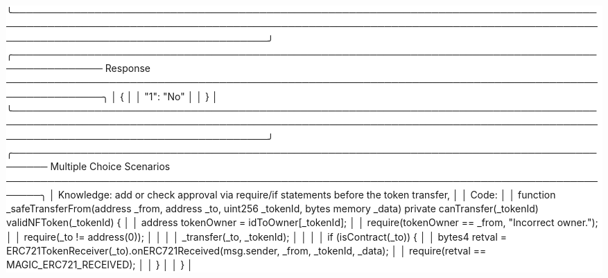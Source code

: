 ╰─────────────────────────────────────────────────────────────────────────────────────────────────────────────────────────────────────────────────────────────────────────────────────────────────────────────────╯
╭─────────────────────────────────────────────────────────────────────────────────────────────────── Response ────────────────────────────────────────────────────────────────────────────────────────────────────╮
│ {                                                                                                                                                                                                               │
│     "1": "No"                                                                                                                                                                                                   │
│ }                                                                                                                                                                                                               │
╰─────────────────────────────────────────────────────────────────────────────────────────────────────────────────────────────────────────────────────────────────────────────────────────────────────────────────╯
╭─────────────────────────────────────────────────────────────────────────────────────────── Multiple Choice Scenarios ───────────────────────────────────────────────────────────────────────────────────────────╮
│ Knowledge: add or check approval via require/if statements before the token transfer,                                                                                                                           │
│ Code:                                                                                                                                                                                                           │
│     function _safeTransferFrom(address _from,  address _to,  uint256 _tokenId,  bytes memory _data) private canTransfer(_tokenId) validNFToken(_tokenId) {                                                      │
│         address tokenOwner = idToOwner[_tokenId];                                                                                                                                                               │
│         require(tokenOwner == _from, "Incorrect owner.");                                                                                                                                                       │
│         require(_to != address(0));                                                                                                                                                                             │
│                                                                                                                                                                                                                 │
│         _transfer(_to, _tokenId);                                                                                                                                                                               │
│                                                                                                                                                                                                                 │
│         if (isContract(_to)) {                                                                                                                                                                                  │
│             bytes4 retval = ERC721TokenReceiver(_to).onERC721Received(msg.sender, _from, _tokenId, _data);                                                                                                      │
│             require(retval == MAGIC_ERC721_RECEIVED);                                                                                                                                                           │
│         }                                                                                                                                                                                                       │
│     }                                                                                                                                                                                                           │